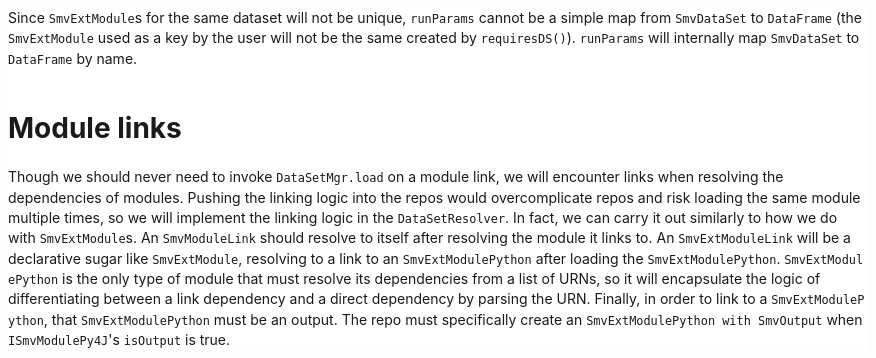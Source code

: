 Since `SmvExtModule`s for the same dataset will not be unique, `runParams` cannot be a simple map from `SmvDataSet` to `DataFrame` (the `SmvExtModule` used as a key by the user will not be the same created by `requiresDS()`). `runParams` will internally map `SmvDataSet` to `DataFrame` by name.


# Module links

Though we should never need to invoke `DataSetMgr.load` on a module link, we will encounter links when resolving the dependencies of modules. Pushing the linking logic into the repos would overcomplicate repos and risk loading the same module multiple times, so we will implement the linking logic in the `DataSetResolver`. In fact, we can carry it out similarly to how we do with `SmvExtModule`s. An `SmvModuleLink` should resolve to itself after resolving the module it links to. An `SmvExtModuleLink` will be a declarative sugar like `SmvExtModule`, resolving to a link to an `SmvExtModulePython` after loading the `SmvExtModulePython`. `SmvExtModulePython` is the only type of module that must resolve its dependencies from a list of URNs, so it will encapsulate the logic of differentiating between a link dependency and a direct dependency by parsing the URN. Finally, in order to link to a `SmvExtModulePython`, that `SmvExtModulePython` must be an output. The repo must specifically create an `SmvExtModulePython with SmvOutput` when `ISmvModulePy4J`'s `isOutput` is true.
